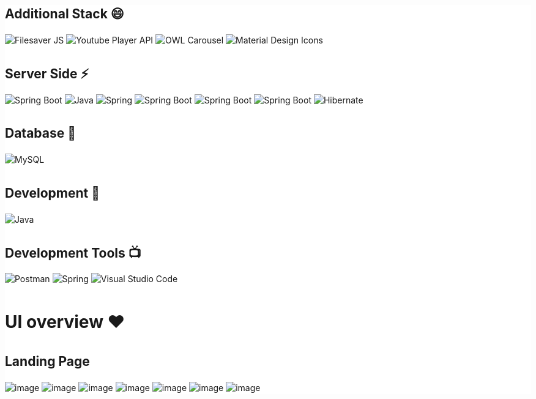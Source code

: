 ## Additional Stack 😄

![Filesaver JS](https://img.shields.io/static/v1?style=for-the-badge&message=Filesaver+Js&color=222222&logo=JavaScript&logoColor=F7DF1E&label=)
![Youtube Player API](https://img.shields.io/static/v1?style=for-the-badge&message=Youtube+Player+API&color=E34F26&logo=Youtube&logoColor=FFFFFF&label=)
![OWL Carousel](https://img.shields.io/static/v1?style=for-the-badge&message=OWL+Carousel&color=0769AD&logoColor=FFFFFF&label=)
![Material Design Icons](https://img.shields.io/static/v1?style=for-the-badge&message=Material+Design+Icons&color=2196F3&logo=Material+Design+Icons&logoColor=FFFFFF&label=)

## Server Side ⚡

![Spring Boot](https://img.shields.io/static/v1?style=for-the-badge&message=Spring+Boot&color=6DB33F&logo=Spring+Boot&logoColor=FFFFFF&label=)
![Java](https://img.shields.io/static/v1?style=for-the-badge&message=Java&color=DD0031&logo=Java&logoColor=FFFFFF&label=)
![Spring](https://img.shields.io/static/v1?style=for-the-badge&message=Spring+Security&color=6DB33F&logo=Spring&logoColor=FFFFFF&label=)
![Spring Boot](https://img.shields.io/static/v1?style=for-the-badge&message=Spring+Web&color=6DB33F&logo=Spring&logoColor=FFFFFF&label=)
![Spring Boot](https://img.shields.io/static/v1?style=for-the-badge&message=Spring+Data-JPA&color=6DB33F&logo=Spring&logoColor=FFFFFF&label=)
![Spring Boot](https://img.shields.io/static/v1?style=for-the-badge&message=Spring-JWT&color=222222&logo=Spring&logoColor=FFFFFF&label=)
![Hibernate](https://img.shields.io/static/v1?style=for-the-badge&message=Hibernate&color=59666C&logo=Hibernate&logoColor=FFFFFF&label=)

## Database 🥅

![MySQL](https://img.shields.io/static/v1?style=for-the-badge&message=MySQL&color=4479A1&logo=MySQL&logoColor=FFFFFF&label=)

## Development 🔭

![Java](https://img.shields.io/static/v1?style=for-the-badge&message=Open+JDK+14&color=007396&label=)

## Development Tools 📺

![Postman](https://img.shields.io/static/v1?style=for-the-badge&message=Postman&color=FF6C37&logo=Postman&logoColor=FFFFFF&label=)
![Spring](https://img.shields.io/static/v1?style=for-the-badge&message=Spring+Tool+Suit&color=6DB33F&logo=Spring&logoColor=FFFFFF&label=)
![Visual Studio Code](https://img.shields.io/static/v1?style=for-the-badge&message=Visual+Studio+Code&color=007ACC&logo=Visual+Studio+Code&logoColor=FFFFFF&label=)


# UI overview ❤️ 

## Landing Page

![image](https://user-images.githubusercontent.com/43011442/130415789-fc6029f8-a4ce-4784-8df2-2b9ba16e3895.png)
![image](https://user-images.githubusercontent.com/43011442/130415989-66a35716-556b-474c-afc6-e6eaca35ee50.png)
![image](https://user-images.githubusercontent.com/43011442/130416062-b78532cc-7081-417d-9dd9-14063f3bfe3a.png)
![image](https://user-images.githubusercontent.com/43011442/130416124-8cdc523b-6865-4b1c-90c8-6f437c8456d3.png)
![image](https://user-images.githubusercontent.com/43011442/130416182-4fb1577e-2eaa-4b6b-be14-6ddb1533a763.png)
![image](https://user-images.githubusercontent.com/43011442/130416298-f5edaa3f-5480-46fe-bec2-dea7f08b80e4.png)
![image](https://user-images.githubusercontent.com/43011442/130416371-e9204348-1526-428f-b056-5bf1c68dbe0e.png)
